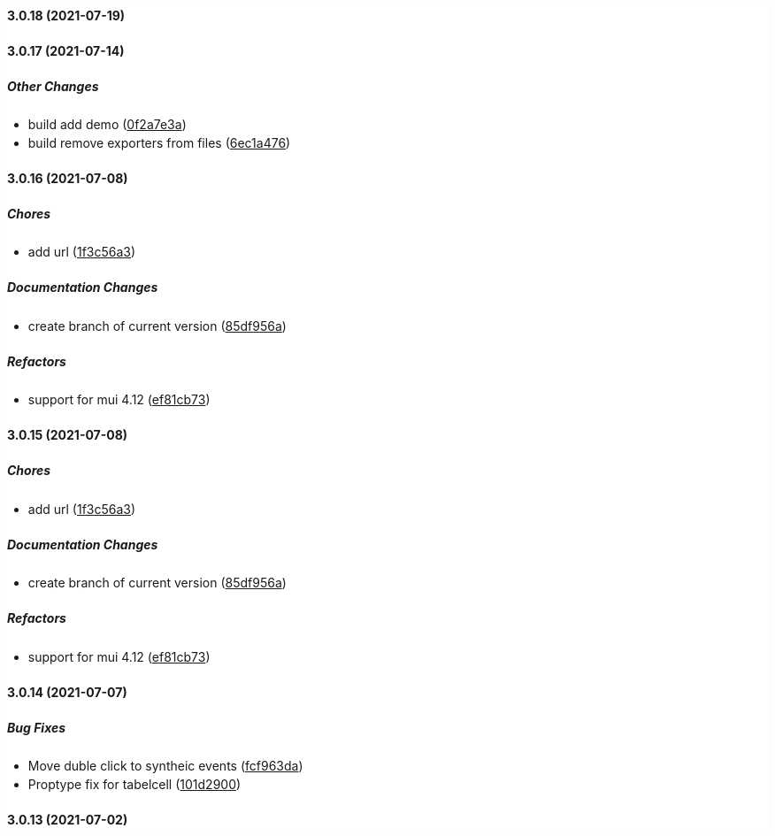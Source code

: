 #### 3.0.18 (2021-07-19)

#### 3.0.17 (2021-07-14)

##### Other Changes

- build add demo ([0f2a7e3a](https://github.com/material-table-core/core/commit/0f2a7e3ac9c30200c79aad7e2fd33c8357d886d9))
- build remove exporters from files ([6ec1a476](https://github.com/material-table-core/core/commit/6ec1a4767a6e9a000f2e4a140d383f082ab0c3e9))

#### 3.0.16 (2021-07-08)

##### Chores

- add url ([1f3c56a3](https://github.com/material-table-core/core/commit/1f3c56a3fca0e31dc9c1f87c8355ec6f517b40c6))

##### Documentation Changes

- create branch of current version ([85df956a](https://github.com/material-table-core/core/commit/85df956a485829e56cef7f9aaa6d0881b6717ba9))

##### Refactors

- support for mui 4.12 ([ef81cb73](https://github.com/material-table-core/core/commit/ef81cb736e6224a4a9190ceb176d7398ce7171cd))

#### 3.0.15 (2021-07-08)

##### Chores

- add url ([1f3c56a3](https://github.com/material-table-core/core/commit/1f3c56a3fca0e31dc9c1f87c8355ec6f517b40c6))

##### Documentation Changes

- create branch of current version ([85df956a](https://github.com/material-table-core/core/commit/85df956a485829e56cef7f9aaa6d0881b6717ba9))

##### Refactors

- support for mui 4.12 ([ef81cb73](https://github.com/material-table-core/core/commit/ef81cb736e6224a4a9190ceb176d7398ce7171cd))

#### 3.0.14 (2021-07-07)

##### Bug Fixes

- Move duble click to syntheic events ([fcf963da](https://github.com/material-table-core/core/commit/fcf963da436f5520f518530e3632ad76b47155b2))
- Proptype fix for tabelcell ([101d2900](https://github.com/material-table-core/core/commit/101d2900b5ed280920d751248f51225d1380f1da))

#### 3.0.13 (2021-07-02)
